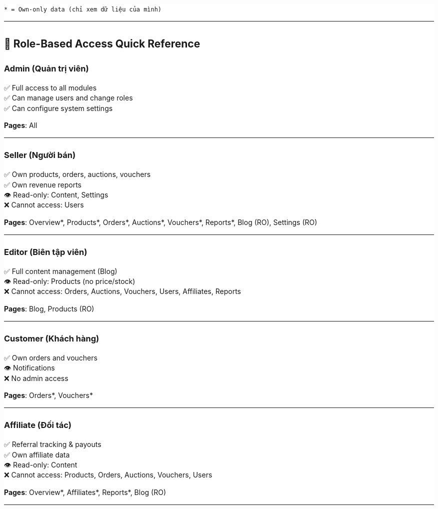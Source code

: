 ```
* = Own-only data (chỉ xem dữ liệu của mình)
```

---

## 🎯 Role-Based Access Quick Reference

### Admin (Quản trị viên)
✅ Full access to all modules  
✅ Can manage users and change roles  
✅ Can configure system settings  

**Pages**: All

---

### Seller (Người bán)
✅ Own products, orders, auctions, vouchers  
✅ Own revenue reports  
👁️ Read-only: Content, Settings  
❌ Cannot access: Users  

**Pages**: Overview*, Products*, Orders*, Auctions*, Vouchers*, Reports*, Blog (RO), Settings (RO)

---

### Editor (Biên tập viên)
✅ Full content management (Blog)  
👁️ Read-only: Products (no price/stock)  
❌ Cannot access: Orders, Auctions, Vouchers, Users, Affiliates, Reports  

**Pages**: Blog, Products (RO)

---

### Customer (Khách hàng)
✅ Own orders and vouchers  
👁️ Notifications  
❌ No admin access  

**Pages**: Orders*, Vouchers*

---

### Affiliate (Đối tác)
✅ Referral tracking & payouts  
✅ Own affiliate data  
👁️ Read-only: Content  
❌ Cannot access: Products, Orders, Auctions, Vouchers, Users  

**Pages**: Overview*, Affiliates*, Reports*, Blog (RO)

---